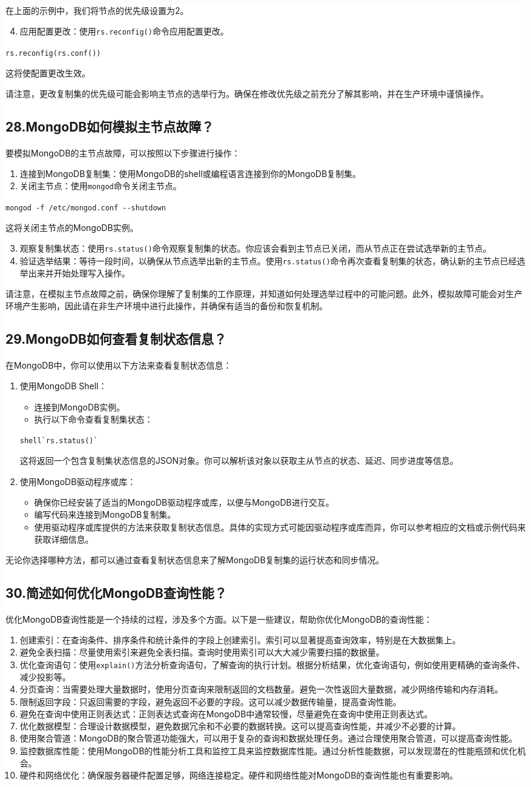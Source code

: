 在上面的示例中，我们将节点的优先级设置为2。

4. 应用配置更改：使用`rs.reconfig()`命令应用配置更改。


```shell
rs.reconfig(rs.conf())
```

这将使配置更改生效。

请注意，更改复制集的优先级可能会影响主节点的选举行为。确保在修改优先级之前充分了解其影响，并在生产环境中谨慎操作。
## 28.MongoDB如何模拟主节点故障？
要模拟MongoDB的主节点故障，可以按照以下步骤进行操作：

1. 连接到MongoDB复制集：使用MongoDB的shell或编程语言连接到你的MongoDB复制集。
2. 关闭主节点：使用`mongod`命令关闭主节点。


```shell
mongod -f /etc/mongod.conf --shutdown
```

这将关闭主节点的MongoDB实例。

3. 观察复制集状态：使用`rs.status()`命令观察复制集的状态。你应该会看到主节点已关闭，而从节点正在尝试选举新的主节点。
4. 验证选举结果：等待一段时间，以确保从节点选举出新的主节点。使用`rs.status()`命令再次查看复制集的状态，确认新的主节点已经选举出来并开始处理写入操作。

请注意，在模拟主节点故障之前，确保你理解了复制集的工作原理，并知道如何处理选举过程中的可能问题。此外，模拟故障可能会对生产环境产生影响，因此请在非生产环境中进行此操作，并确保有适当的备份和恢复机制。
## 29.MongoDB如何查看复制状态信息？
在MongoDB中，你可以使用以下方法来查看复制状态信息：

1. 使用MongoDB Shell：


	* 连接到MongoDB实例。
	* 执行以下命令查看复制集状态：
	```
	shell`rs.status()`
	```
	这将返回一个包含复制集状态信息的JSON对象。你可以解析该对象以获取主从节点的状态、延迟、同步进度等信息。

2. 使用MongoDB驱动程序或库：


	* 确保你已经安装了适当的MongoDB驱动程序或库，以便与MongoDB进行交互。
	* 编写代码来连接到MongoDB复制集。
	* 使用驱动程序或库提供的方法来获取复制状态信息。具体的实现方式可能因驱动程序或库而异，你可以参考相应的文档或示例代码来获取详细信息。

无论你选择哪种方法，都可以通过查看复制状态信息来了解MongoDB复制集的运行状态和同步情况。
## 30.简述如何优化MongoDB查询性能？
优化MongoDB查询性能是一个持续的过程，涉及多个方面。以下是一些建议，帮助你优化MongoDB的查询性能：

1. 创建索引：在查询条件、排序条件和统计条件的字段上创建索引。索引可以显著提高查询效率，特别是在大数据集上。
2. 避免全表扫描：尽量使用索引来避免全表扫描。查询时使用索引可以大大减少需要扫描的数据量。
3. 优化查询语句：使用`explain()`方法分析查询语句，了解查询的执行计划。根据分析结果，优化查询语句，例如使用更精确的查询条件、减少投影等。
4. 分页查询：当需要处理大量数据时，使用分页查询来限制返回的文档数量。避免一次性返回大量数据，减少网络传输和内存消耗。
5. 限制返回字段：只返回需要的字段，避免返回不必要的字段。这可以减少数据传输量，提高查询性能。
6. 避免在查询中使用正则表达式：正则表达式查询在MongoDB中通常较慢，尽量避免在查询中使用正则表达式。
7. 优化数据模型：合理设计数据模型，避免数据冗余和不必要的数据转换。这可以提高查询性能，并减少不必要的计算。
8. 使用聚合管道：MongoDB的聚合管道功能强大，可以用于复杂的查询和数据处理任务。通过合理使用聚合管道，可以提高查询性能。
9. 监控数据库性能：使用MongoDB的性能分析工具和监控工具来监控数据库性能。通过分析性能数据，可以发现潜在的性能瓶颈和优化机会。
10. 硬件和网络优化：确保服务器硬件配置足够，网络连接稳定。硬件和网络性能对MongoDB的查询性能也有重要影响。
